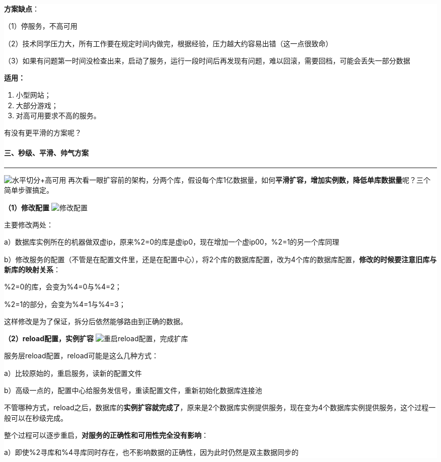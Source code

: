 

**方案缺点**：

（1）停服务，不高可用

（2）技术同学压力大，所有工作要在规定时间内做完，根据经验，压力越大约容易出错（这一点很致命）

（3）如果有问题第一时间没检查出来，启动了服务，运行一段时间后再发现有问题，难以回滚，需要回档，可能会丢失一部分数据

 

**适用：**

1. 小型网站；
2. 大部分游戏；
3. 对高可用要求不高的服务。


有没有更平滑的方案呢？



#### 三、秒级、平滑、帅气方案

------

![水平切分+高可用](https://atts.w3cschool.cn/attachments/image/20170508/1494236954429441.png)
再次看一眼扩容前的架构，分两个库，假设每个库1亿数据量，如何**平滑扩容，增加实例数，降低单库数据量**呢？三个简单步骤搞定。

**（1）修改配置**
![修改配置](https://atts.w3cschool.cn/attachments/image/20170508/1494237033432458.png)

主要修改两处：

a）数据库实例所在的机器做双虚ip，原来%2=0的库是虚ip0，现在增加一个虚ip00，%2=1的另一个库同理

b）修改服务的配置（不管是在配置文件里，还是在配置中心），将2个库的数据库配置，改为4个库的数据库配置，**修改的时候要注意旧库与新库的映射关系**：

%2=0的库，会变为%4=0与%4=2；

%2=1的部分，会变为%4=1与%4=3；

这样修改是为了保证，拆分后依然能够路由到正确的数据。


**（2）reload配置，实例扩容**
![重启reload配置，完成扩库](https://atts.w3cschool.cn/attachments/image/20170508/1494237158839818.jpg)

服务层reload配置，reload可能是这么几种方式：

a）比较原始的，重启服务，读新的配置文件

b）高级一点的，配置中心给服务发信号，重读配置文件，重新初始化数据库连接池


不管哪种方式，reload之后，数据库的**实例扩容就完成了**，原来是2个数据库实例提供服务，现在变为4个数据库实例提供服务，这个过程一般可以在秒级完成。



整个过程可以逐步重启，**对服务的正确性和可用性完全没有影响**：

a）即使%2寻库和%4寻库同时存在，也不影响数据的正确性，因为此时仍然是双主数据同步的
